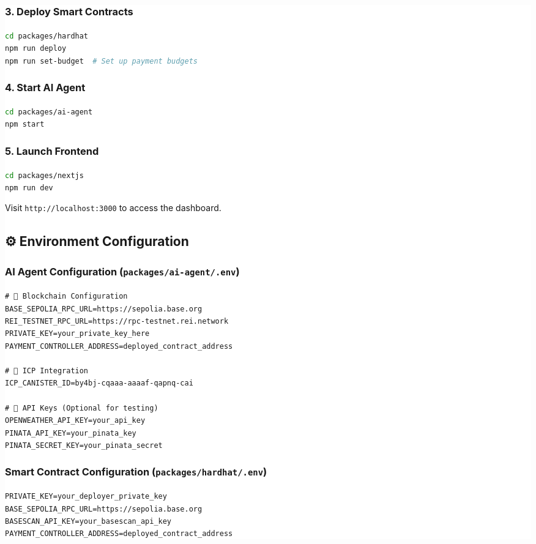 ### 3. **Deploy Smart Contracts**

```bash
cd packages/hardhat
npm run deploy
npm run set-budget  # Set up payment budgets
```

### 4. **Start AI Agent**

```bash
cd packages/ai-agent
npm start
```

### 5. **Launch Frontend**

```bash
cd packages/nextjs
npm run dev
```

Visit `http://localhost:3000` to access the dashboard.

## ⚙️ Environment Configuration

### **AI Agent Configuration** (`packages/ai-agent/.env`)

```env
# 🔗 Blockchain Configuration
BASE_SEPOLIA_RPC_URL=https://sepolia.base.org
REI_TESTNET_RPC_URL=https://rpc-testnet.rei.network
PRIVATE_KEY=your_private_key_here
PAYMENT_CONTROLLER_ADDRESS=deployed_contract_address

# 🧠 ICP Integration
ICP_CANISTER_ID=by4bj-cqaaa-aaaaf-qapnq-cai

# 🔑 API Keys (Optional for testing)
OPENWEATHER_API_KEY=your_api_key
PINATA_API_KEY=your_pinata_key
PINATA_SECRET_KEY=your_pinata_secret
```

### **Smart Contract Configuration** (`packages/hardhat/.env`)

```env
PRIVATE_KEY=your_deployer_private_key
BASE_SEPOLIA_RPC_URL=https://sepolia.base.org
BASESCAN_API_KEY=your_basescan_api_key
PAYMENT_CONTROLLER_ADDRESS=deployed_contract_address
```
